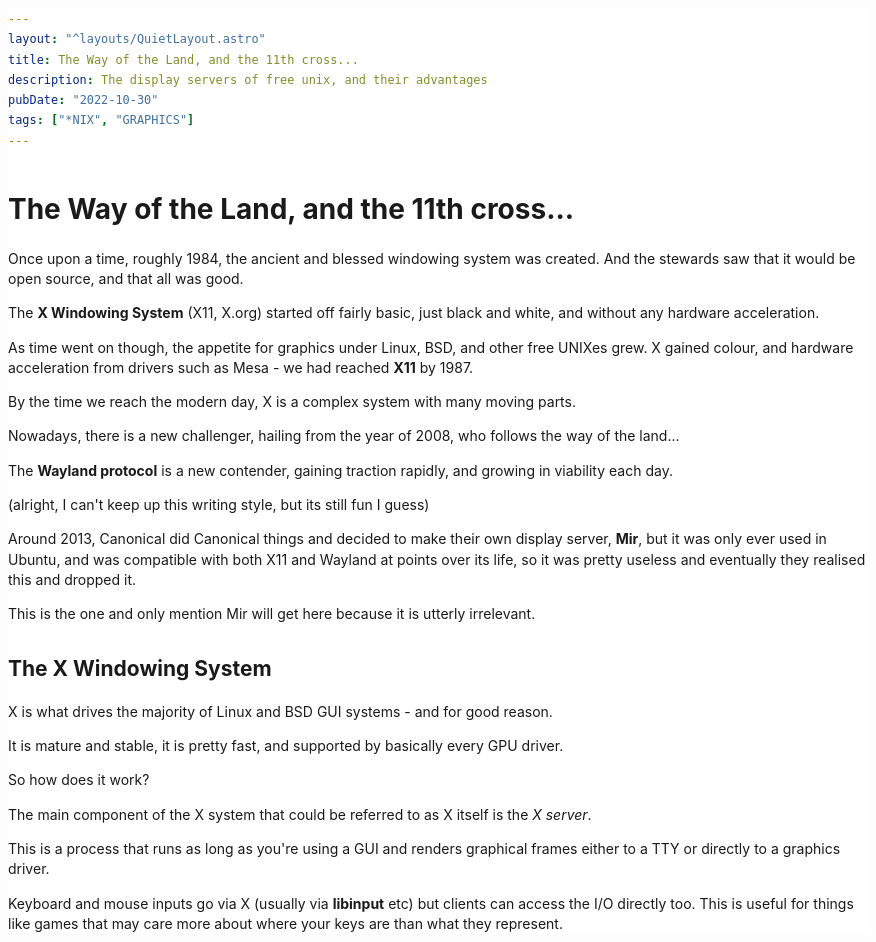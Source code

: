 ```yaml
---
layout: "^layouts/QuietLayout.astro"
title: The Way of the Land, and the 11th cross...
description: The display servers of free unix, and their advantages
pubDate: "2022-10-30"
tags: ["*NIX", "GRAPHICS"]
---
```


# The Way of the Land, and the 11th cross...

Once upon a time, roughly 1984, the ancient and blessed windowing system was created.
And the stewards saw that it would be open source, and that all was good.

The **X Windowing System** (X11, X.org) started off fairly basic, just black and white, and without
any hardware acceleration.

As time went on though, the appetite for graphics under Linux, BSD, and other free UNIXes grew.
X gained colour, and hardware acceleration from drivers such as Mesa - we had reached **X11** by 1987.

By the time we reach the modern day, X is a complex system with many moving parts.

Nowadays, there is a new challenger, hailing from the year of 2008, who follows the way of the land...

The **Wayland protocol** is a new contender, gaining traction rapidly,
and growing in viability each day.

(alright, I can't keep up this writing style, but its still fun I guess)

Around 2013, Canonical did Canonical things and decided to make their own display server, **Mir**,
but it was only ever used in Ubuntu, and was compatible with both X11 and Wayland at points over its
life, so it was pretty useless and eventually they realised this and dropped it.

This is the one and only mention Mir will get here because it is utterly irrelevant.

## The X Windowing System
X is what drives the majority of Linux and BSD GUI systems - and for good reason.

It is mature and stable, it is pretty fast, and supported by basically every GPU driver.

So how does it work?

The main component of the X system that could be referred to as X itself is the *X server*.

This is a process that runs as long as you're using a GUI and renders graphical frames either 
to a TTY or directly to a graphics driver.

Keyboard and mouse inputs go via X (usually via **libinput** etc) but clients can access the I/O directly too.
This is useful for things like games that may care more about where your keys are than what they represent.
